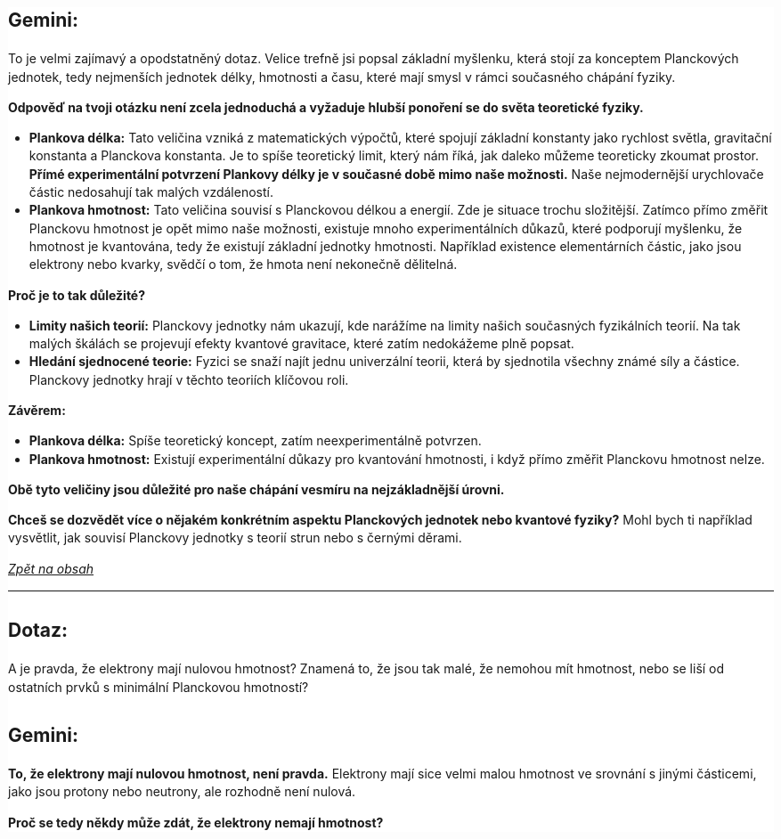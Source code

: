 ## Gemini:

To je velmi zajímavý a opodstatněný dotaz. Velice trefně jsi popsal základní myšlenku, která stojí za konceptem Planckových jednotek, tedy nejmenších jednotek délky, hmotnosti a času, které mají smysl v rámci současného chápání fyziky.

**Odpověď na tvoji otázku není zcela jednoduchá a vyžaduje hlubší ponoření se do světa teoretické fyziky.**

* **Plankova délka:** Tato veličina vzniká z matematických výpočtů, které spojují základní konstanty jako rychlost světla, gravitační konstanta a Planckova konstanta. Je to spíše teoretický limit, který nám říká, jak daleko můžeme teoreticky zkoumat prostor. **Přímé experimentální potvrzení Plankovy délky je v současné době mimo naše možnosti.** Naše nejmodernější urychlovače částic nedosahují tak malých vzdáleností.
* **Plankova hmotnost:** Tato veličina souvisí s Planckovou délkou a energií. Zde je situace trochu složitější. Zatímco přímo změřit Planckovu hmotnost je opět mimo naše možnosti, existuje mnoho experimentálních důkazů, které podporují myšlenku, že hmotnost je kvantována, tedy že existují základní jednotky hmotnosti. Například existence elementárních částic, jako jsou elektrony nebo kvarky, svědčí o tom, že hmota není nekonečně dělitelná. 

**Proč je to tak důležité?**

* **Limity našich teorií:** Planckovy jednotky nám ukazují, kde narážíme na limity našich současných fyzikálních teorií. Na tak malých škálách se projevují efekty kvantové gravitace, které zatím nedokážeme plně popsat.
* **Hledání sjednocené teorie:** Fyzici se snaží najít jednu univerzální teorii, která by sjednotila všechny známé síly a částice. Planckovy jednotky hrají v těchto teoriích klíčovou roli.

**Závěrem:**

* **Plankova délka:** Spíše teoretický koncept, zatím neexperimentálně potvrzen.
* **Plankova hmotnost:** Existují experimentální důkazy pro kvantování hmotnosti, i když přímo změřit Planckovu hmotnost nelze.

**Obě tyto veličiny jsou důležité pro naše chápání vesmíru na nejzákladnější úrovni.**

**Chceš se dozvědět více o nějakém konkrétním aspektu Planckových jednotek nebo kvantové fyziky?** Mohl bych ti například vysvětlit, jak souvisí Planckovy jednotky s teorií strun nebo s černými děrami.

[*Zpět na obsah*](#obsah)

---

## Dotaz:

A je pravda, že elektrony mají nulovou hmotnost? Znamená to, že jsou tak malé, že nemohou mít hmotnost, nebo se liší od ostatních prvků s minimální Planckovou hmotností?

## Gemini:

**To, že elektrony mají nulovou hmotnost, není pravda.** Elektrony mají sice velmi malou hmotnost ve srovnání s jinými částicemi, jako jsou protony nebo neutrony, ale rozhodně není nulová.

**Proč se tedy někdy může zdát, že elektrony nemají hmotnost?**
